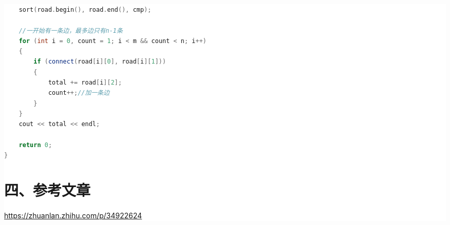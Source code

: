 ```cpp
    sort(road.begin(), road.end(), cmp);

    //一开始有一条边，最多边只有n-1条
    for (int i = 0, count = 1; i < m && count < n; i++)
    {
        if (connect(road[i][0], road[i][1]))
        {
            total += road[i][2];
            count++;//加一条边
        }
    }
    cout << total << endl;

    return 0;
}
```



# 四、参考文章

https://zhuanlan.zhihu.com/p/34922624
